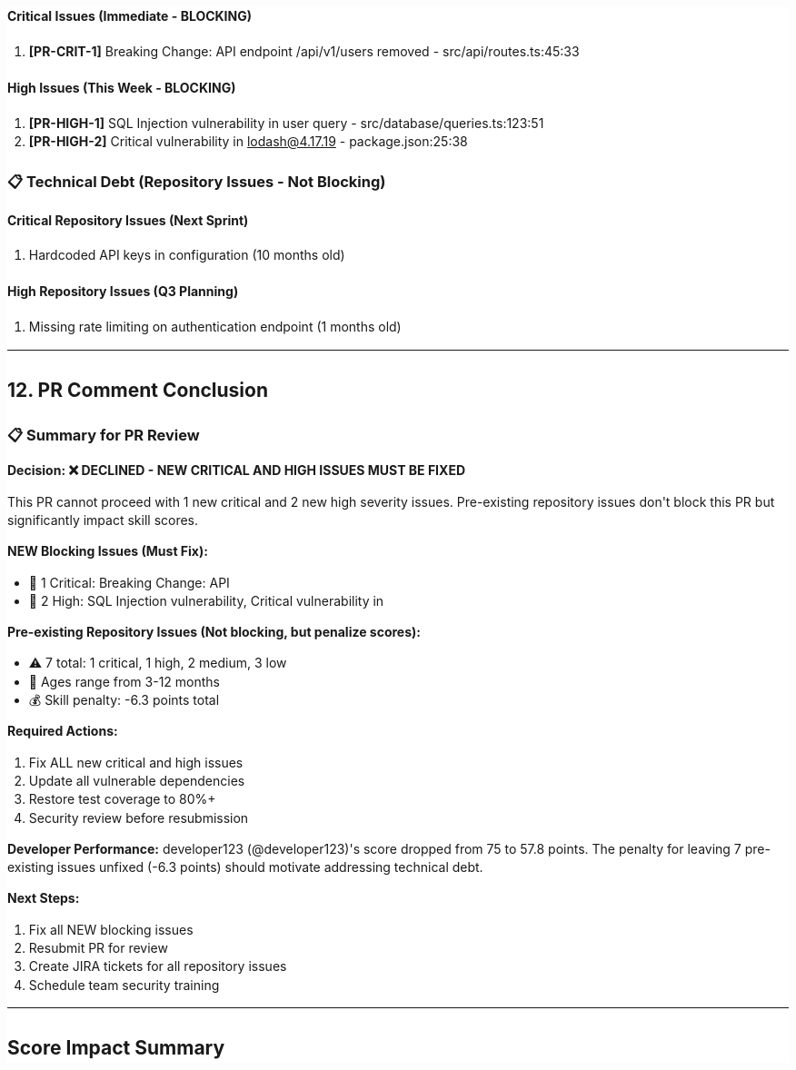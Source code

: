 #### Critical Issues (Immediate - BLOCKING)
1. **[PR-CRIT-1]** Breaking Change: API endpoint /api/v1/users removed - src/api/routes.ts:45:33

#### High Issues (This Week - BLOCKING)
1. **[PR-HIGH-1]** SQL Injection vulnerability in user query - src/database/queries.ts:123:51
2. **[PR-HIGH-2]** Critical vulnerability in lodash@4.17.19 - package.json:25:38

### 📋 Technical Debt (Repository Issues - Not Blocking)

#### Critical Repository Issues (Next Sprint)
1. Hardcoded API keys in configuration (10 months old)

#### High Repository Issues (Q3 Planning)
1. Missing rate limiting on authentication endpoint (1 months old)

---

## 12. PR Comment Conclusion

### 📋 Summary for PR Review

**Decision: ❌ DECLINED - NEW CRITICAL AND HIGH ISSUES MUST BE FIXED**

This PR cannot proceed with 1 new critical and 2 new high severity issues. Pre-existing repository issues don't block this PR but significantly impact skill scores.

**NEW Blocking Issues (Must Fix):**
- 🚨 1 Critical: Breaking Change: API
- 🚨 2 High: SQL Injection vulnerability, Critical vulnerability in

**Pre-existing Repository Issues (Not blocking, but penalize scores):**
- ⚠️ 7 total: 1 critical, 1 high, 2 medium, 3 low
- 📅 Ages range from 3-12 months
- 💰 Skill penalty: -6.3 points total

**Required Actions:**
1. Fix ALL new critical and high issues
2. Update all vulnerable dependencies
3. Restore test coverage to 80%+
4. Security review before resubmission

**Developer Performance:** 
developer123 (@developer123)'s score dropped from 75 to 57.8 points. The penalty for leaving 7 pre-existing issues unfixed (-6.3 points) should motivate addressing technical debt.

**Next Steps:**
1. Fix all NEW blocking issues
2. Resubmit PR for review
3. Create JIRA tickets for all repository issues
4. Schedule team security training

---

## Score Impact Summary
